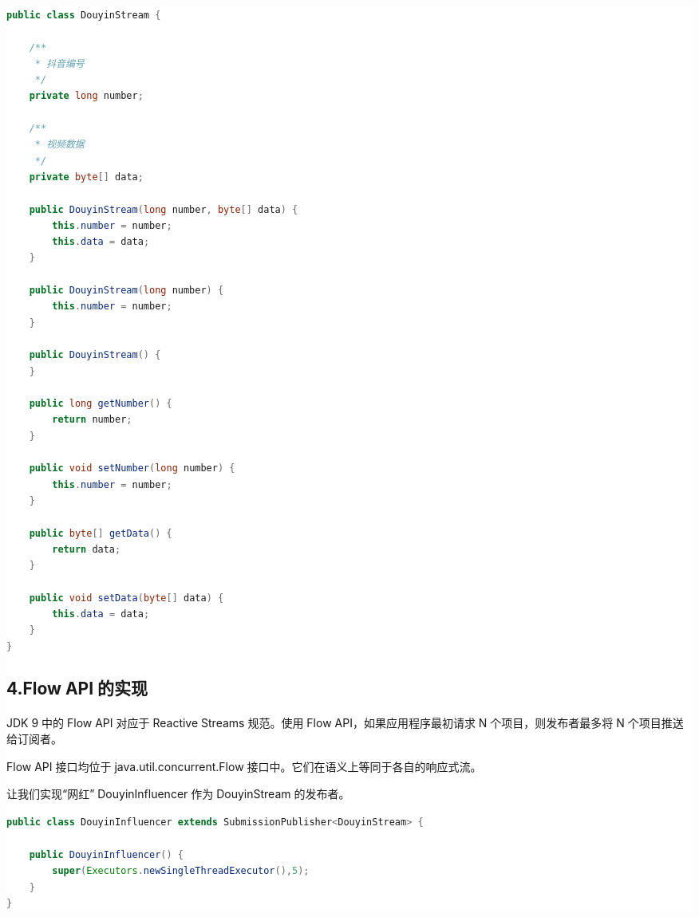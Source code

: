 ```java
public class DouyinStream {

    /**
     * 抖音编号
     */
    private long number;

    /**
     * 视频数据
     */
    private byte[] data;

    public DouyinStream(long number, byte[] data) {
        this.number = number;
        this.data = data;
    }

    public DouyinStream(long number) {
        this.number = number;
    }

    public DouyinStream() {
    }

    public long getNumber() {
        return number;
    }

    public void setNumber(long number) {
        this.number = number;
    }

    public byte[] getData() {
        return data;
    }

    public void setData(byte[] data) {
        this.data = data;
    }
}
```

## 4.Flow API 的实现

JDK 9 中的 Flow API 对应于 Reactive Streams 规范。使用 Flow API，如果应用程序最初请求 N 个项目，则发布者最多将 N 个项目推送给订阅者。

Flow API 接口均位于 java.util.concurrent.Flow 接口中。它们在语义上等同于各自的响应式流。

让我们实现“网红” DouyinInfluencer 作为 DouyinStream 的发布者。

```java
public class DouyinInfluencer extends SubmissionPublisher<DouyinStream> {

    public DouyinInfluencer() {
        super(Executors.newSingleThreadExecutor(),5);
    }
}
```

